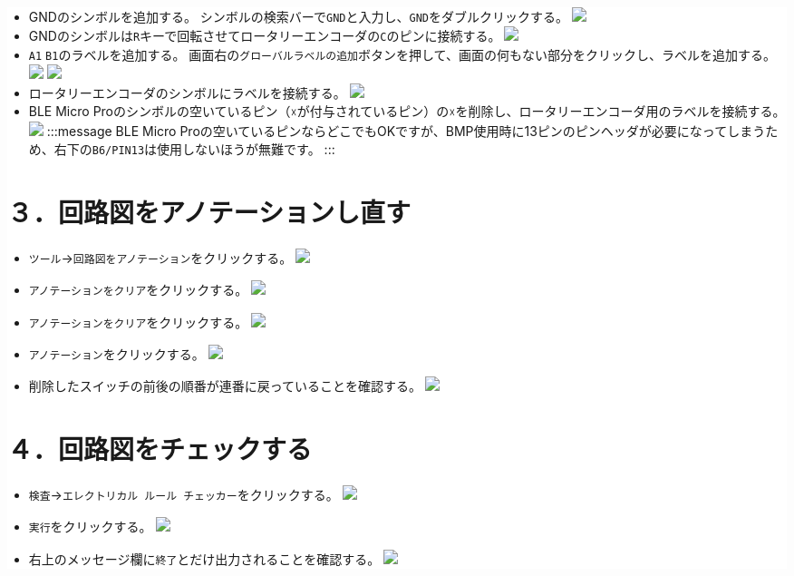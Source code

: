 - GNDのシンボルを追加する。
シンボルの検索バーで`GND`と入力し、`GND`をダブルクリックする。
![](/images/gl516design/5-12_rotary-encoder-6.png)
- GNDのシンボルは`R`キーで回転させてロータリーエンコーダの`C`のピンに接続する。
![](/images/gl516design/5-13_rotary-encoder-7.png)
- `A1` `B1`のラベルを追加する。
画面右の`グローバルラベルの追加`ボタンを押して、画面の何もない部分をクリックし、ラベルを追加する。
![](/images/gl516design/5-14_rotary-encoder-8.png)
![](/images/gl516design/5-15_rotary-encoder-9.png)
- ロータリーエンコーダのシンボルにラベルを接続する。
![](/images/gl516design/5-16_rotary-encoder-10.png)
- BLE Micro Proのシンボルの空いているピン（`☓`が付与されているピン）の`☓`を削除し、ロータリーエンコーダ用のラベルを接続する。
![](/images/gl516design/5-17_rotary-encoder-11.png)
:::message
BLE Micro Proの空いているピンならどこでもOKですが、BMP使用時に13ピンのピンヘッダが必要になってしまうため、右下の`B6/PIN13`は使用しないほうが無難です。
:::

# ３．回路図をアノテーションし直す

- `ツール`→`回路図をアノテーション`をクリックする。
![](/images/gl516design/5-18_annotation-1.png)

- `アノテーションをクリア`をクリックする。
![](/images/gl516design/5-19_annotation-2.png)

- `アノテーションをクリア`をクリックする。
![](/images/gl516design/5-20_annotation-3.png)

- `アノテーション`をクリックする。
![](/images/gl516design/5-21_annotation-4.png)

- 削除したスイッチの前後の順番が連番に戻っていることを確認する。
![](/images/gl516design/5-22_annotation-5.png)

# ４．回路図をチェックする

- `検査`→`エレクトリカル ルール チェッカー`をクリックする。
![](/images/gl516design/5-23_erc-1.png)

- `実行`をクリックする。
![](/images/gl516design/5-24_erc-2.png)

- 右上のメッセージ欄に`終了`とだけ出力されることを確認する。
![](/images/gl516design/5-25_erc-3.png)
